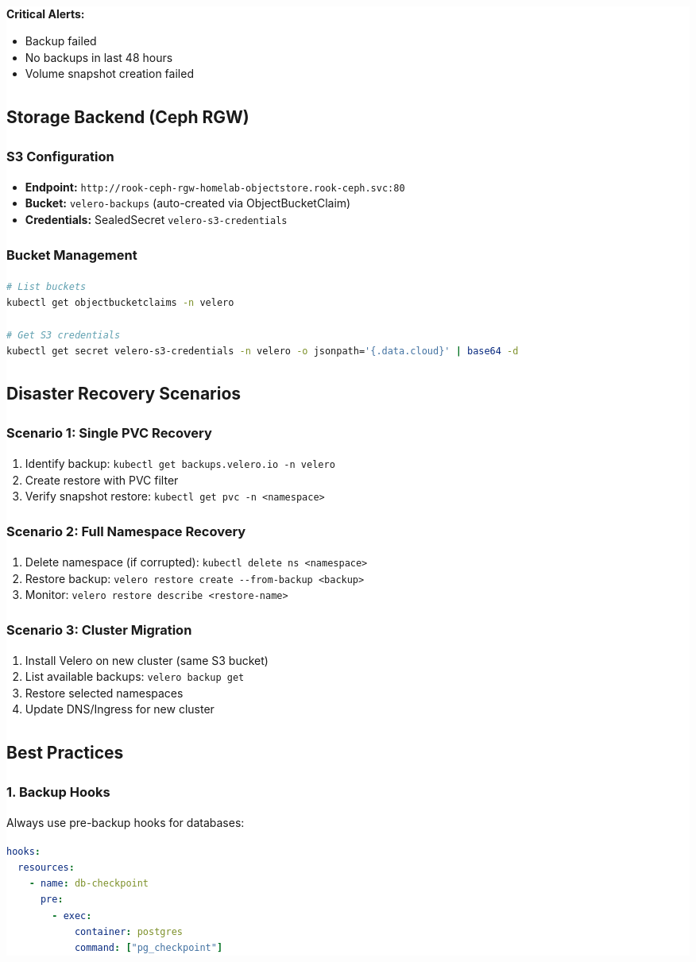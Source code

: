 **Critical Alerts:**
- Backup failed
- No backups in last 48 hours
- Volume snapshot creation failed

## Storage Backend (Ceph RGW)

### S3 Configuration
- **Endpoint:** `http://rook-ceph-rgw-homelab-objectstore.rook-ceph.svc:80`
- **Bucket:** `velero-backups` (auto-created via ObjectBucketClaim)
- **Credentials:** SealedSecret `velero-s3-credentials`

### Bucket Management
```bash
# List buckets
kubectl get objectbucketclaims -n velero

# Get S3 credentials
kubectl get secret velero-s3-credentials -n velero -o jsonpath='{.data.cloud}' | base64 -d
```

## Disaster Recovery Scenarios

### Scenario 1: Single PVC Recovery
1. Identify backup: `kubectl get backups.velero.io -n velero`
2. Create restore with PVC filter
3. Verify snapshot restore: `kubectl get pvc -n <namespace>`

### Scenario 2: Full Namespace Recovery
1. Delete namespace (if corrupted): `kubectl delete ns <namespace>`
2. Restore backup: `velero restore create --from-backup <backup>`
3. Monitor: `velero restore describe <restore-name>`

### Scenario 3: Cluster Migration
1. Install Velero on new cluster (same S3 bucket)
2. List available backups: `velero backup get`
3. Restore selected namespaces
4. Update DNS/Ingress for new cluster

## Best Practices

### 1. Backup Hooks
Always use pre-backup hooks for databases:
```yaml
hooks:
  resources:
    - name: db-checkpoint
      pre:
        - exec:
            container: postgres
            command: ["pg_checkpoint"]
```
